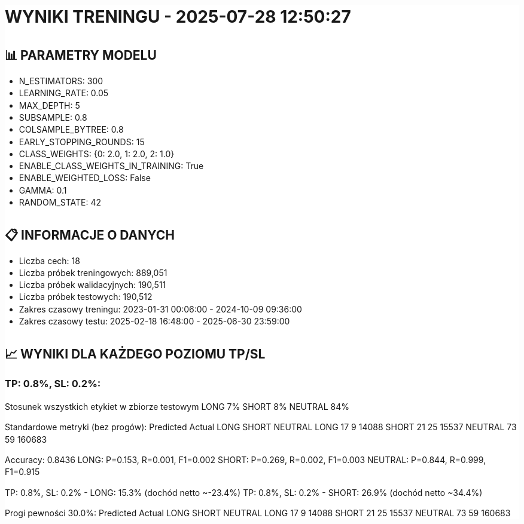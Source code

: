 # WYNIKI TRENINGU - 2025-07-28 12:50:27

## 📊 PARAMETRY MODELU
- N_ESTIMATORS: 300
- LEARNING_RATE: 0.05
- MAX_DEPTH: 5
- SUBSAMPLE: 0.8
- COLSAMPLE_BYTREE: 0.8
- EARLY_STOPPING_ROUNDS: 15
- CLASS_WEIGHTS: {0: 2.0, 1: 2.0, 2: 1.0}
- ENABLE_CLASS_WEIGHTS_IN_TRAINING: True
- ENABLE_WEIGHTED_LOSS: False
- GAMMA: 0.1
- RANDOM_STATE: 42

## 📋 INFORMACJE O DANYCH
- Liczba cech: 18
- Liczba próbek treningowych: 889,051
- Liczba próbek walidacyjnych: 190,511
- Liczba próbek testowych: 190,512
- Zakres czasowy treningu: 2023-01-31 00:06:00 - 2024-10-09 09:36:00
- Zakres czasowy testu: 2025-02-18 16:48:00 - 2025-06-30 23:59:00

## 📈 WYNIKI DLA KAŻDEGO POZIOMU TP/SL

### TP: 0.8%, SL: 0.2%:
Stosunek wszystkich etykiet w zbiorze testowym
LONG 7%
SHORT 8%
NEUTRAL 84%

Standardowe metryki (bez progów):
Predicted
Actual    LONG  SHORT  NEUTRAL
LONG      17     9      14088 
SHORT     21     25     15537 
NEUTRAL   73     59     160683

Accuracy: 0.8436
LONG: P=0.153, R=0.001, F1=0.002
SHORT: P=0.269, R=0.002, F1=0.003
NEUTRAL: P=0.844, R=0.999, F1=0.915

TP: 0.8%, SL: 0.2% - LONG: 15.3% (dochód netto ~-23.4%)
TP: 0.8%, SL: 0.2% - SHORT: 26.9% (dochód netto ~34.4%)

Progi pewności 30.0%:
Predicted
Actual    LONG  SHORT  NEUTRAL
LONG      17     9      14088 
SHORT     21     25     15537 
NEUTRAL   73     59     160683

